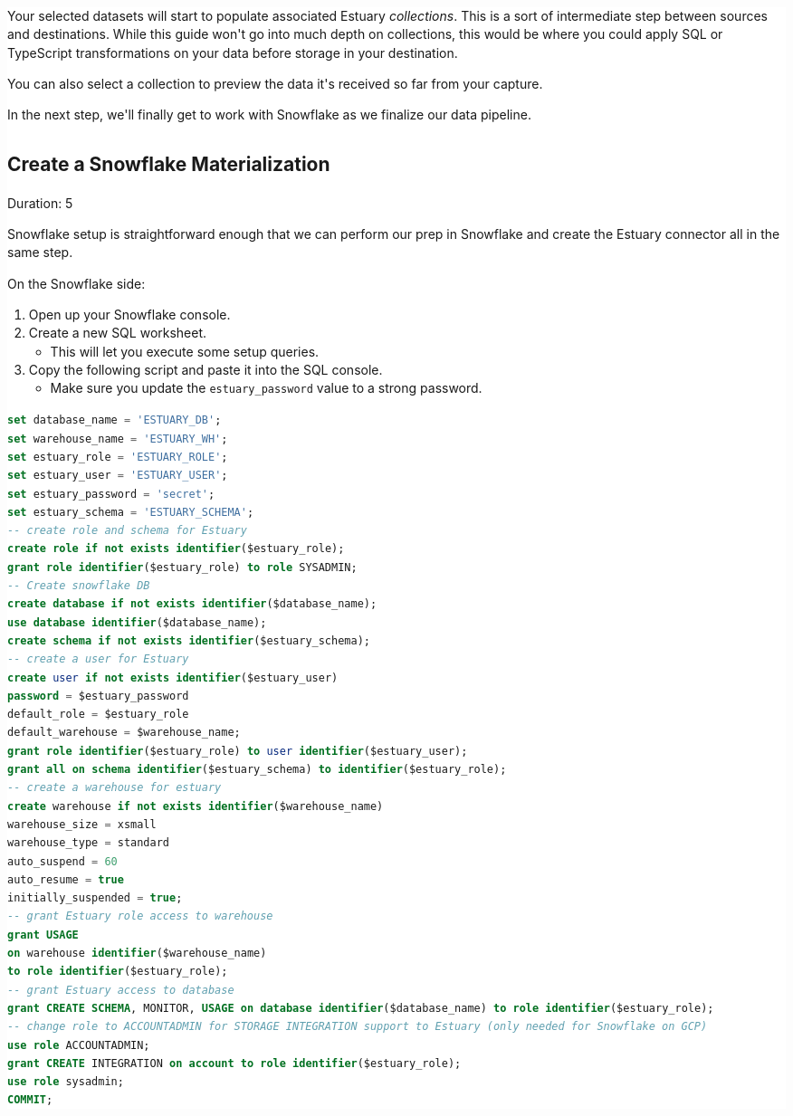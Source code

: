 Your selected datasets will start to populate associated Estuary *collections*. This is a sort of intermediate step between sources and destinations. While this guide won't go into much depth on collections, this would be where you could apply SQL or TypeScript transformations on your data before storage in your destination.

You can also select a collection to preview the data it's received so far from your capture.

In the next step, we'll finally get to work with Snowflake as we finalize our data pipeline.


## Create a Snowflake Materialization
Duration: 5

Snowflake setup is straightforward enough that we can perform our prep in Snowflake and create the Estuary connector all in the same step.

On the Snowflake side:

1. Open up your Snowflake console.
2. Create a new SQL worksheet.
   * This will let you execute some setup queries.
3. Copy the following script and paste it into the SQL console.
   * Make sure you update the `estuary_password` value to a strong password.

  ```SQL
  set database_name = 'ESTUARY_DB';
  set warehouse_name = 'ESTUARY_WH';
  set estuary_role = 'ESTUARY_ROLE';
  set estuary_user = 'ESTUARY_USER';
  set estuary_password = 'secret';
  set estuary_schema = 'ESTUARY_SCHEMA';
  -- create role and schema for Estuary
  create role if not exists identifier($estuary_role);
  grant role identifier($estuary_role) to role SYSADMIN;
  -- Create snowflake DB
  create database if not exists identifier($database_name);
  use database identifier($database_name);
  create schema if not exists identifier($estuary_schema);
  -- create a user for Estuary
  create user if not exists identifier($estuary_user)
  password = $estuary_password
  default_role = $estuary_role
  default_warehouse = $warehouse_name;
  grant role identifier($estuary_role) to user identifier($estuary_user);
  grant all on schema identifier($estuary_schema) to identifier($estuary_role);
  -- create a warehouse for estuary
  create warehouse if not exists identifier($warehouse_name)
  warehouse_size = xsmall
  warehouse_type = standard
  auto_suspend = 60
  auto_resume = true
  initially_suspended = true;
  -- grant Estuary role access to warehouse
  grant USAGE
  on warehouse identifier($warehouse_name)
  to role identifier($estuary_role);
  -- grant Estuary access to database
  grant CREATE SCHEMA, MONITOR, USAGE on database identifier($database_name) to role identifier($estuary_role);
  -- change role to ACCOUNTADMIN for STORAGE INTEGRATION support to Estuary (only needed for Snowflake on GCP)
  use role ACCOUNTADMIN;
  grant CREATE INTEGRATION on account to role identifier($estuary_role);
  use role sysadmin;
  COMMIT;
  ```